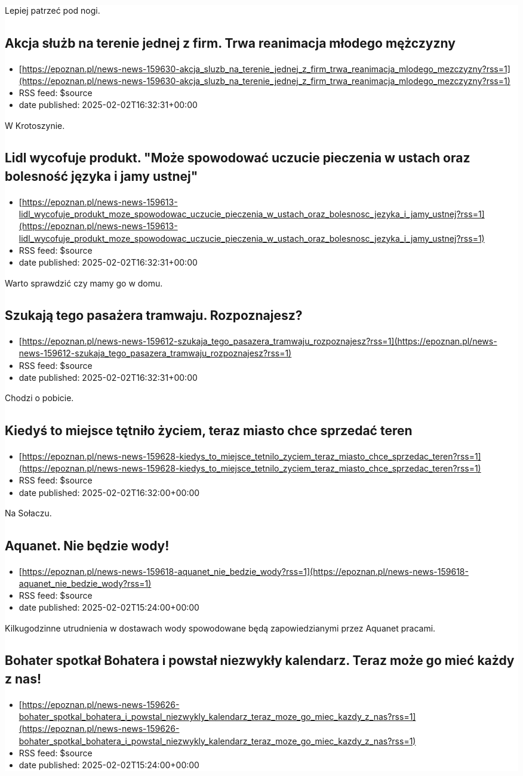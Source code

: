 Lepiej patrzeć pod nogi.

## Akcja służb na terenie jednej z firm. Trwa reanimacja młodego mężczyzny
 - [https://epoznan.pl/news-news-159630-akcja_sluzb_na_terenie_jednej_z_firm_trwa_reanimacja_mlodego_mezczyzny?rss=1](https://epoznan.pl/news-news-159630-akcja_sluzb_na_terenie_jednej_z_firm_trwa_reanimacja_mlodego_mezczyzny?rss=1)
 - RSS feed: $source
 - date published: 2025-02-02T16:32:31+00:00

W Krotoszynie.

## Lidl wycofuje produkt. &quot;Może spowodować uczucie pieczenia w ustach oraz bolesność języka i jamy ustnej&quot;
 - [https://epoznan.pl/news-news-159613-lidl_wycofuje_produkt_moze_spowodowac_uczucie_pieczenia_w_ustach_oraz_bolesnosc_jezyka_i_jamy_ustnej?rss=1](https://epoznan.pl/news-news-159613-lidl_wycofuje_produkt_moze_spowodowac_uczucie_pieczenia_w_ustach_oraz_bolesnosc_jezyka_i_jamy_ustnej?rss=1)
 - RSS feed: $source
 - date published: 2025-02-02T16:32:31+00:00

Warto sprawdzić czy mamy go w domu.

## Szukają tego pasażera tramwaju. Rozpoznajesz?
 - [https://epoznan.pl/news-news-159612-szukaja_tego_pasazera_tramwaju_rozpoznajesz?rss=1](https://epoznan.pl/news-news-159612-szukaja_tego_pasazera_tramwaju_rozpoznajesz?rss=1)
 - RSS feed: $source
 - date published: 2025-02-02T16:32:31+00:00

Chodzi o pobicie.

## Kiedyś to miejsce tętniło życiem, teraz miasto chce sprzedać teren
 - [https://epoznan.pl/news-news-159628-kiedys_to_miejsce_tetnilo_zyciem_teraz_miasto_chce_sprzedac_teren?rss=1](https://epoznan.pl/news-news-159628-kiedys_to_miejsce_tetnilo_zyciem_teraz_miasto_chce_sprzedac_teren?rss=1)
 - RSS feed: $source
 - date published: 2025-02-02T16:32:00+00:00

Na Sołaczu.

## Aquanet. Nie będzie wody!
 - [https://epoznan.pl/news-news-159618-aquanet_nie_bedzie_wody?rss=1](https://epoznan.pl/news-news-159618-aquanet_nie_bedzie_wody?rss=1)
 - RSS feed: $source
 - date published: 2025-02-02T15:24:00+00:00

Kilkugodzinne utrudnienia w dostawach wody spowodowane będą zapowiedzianymi przez Aquanet pracami.

## Bohater spotkał Bohatera i powstał niezwykły kalendarz. Teraz może go mieć każdy z nas!
 - [https://epoznan.pl/news-news-159626-bohater_spotkal_bohatera_i_powstal_niezwykly_kalendarz_teraz_moze_go_miec_kazdy_z_nas?rss=1](https://epoznan.pl/news-news-159626-bohater_spotkal_bohatera_i_powstal_niezwykly_kalendarz_teraz_moze_go_miec_kazdy_z_nas?rss=1)
 - RSS feed: $source
 - date published: 2025-02-02T15:24:00+00:00
